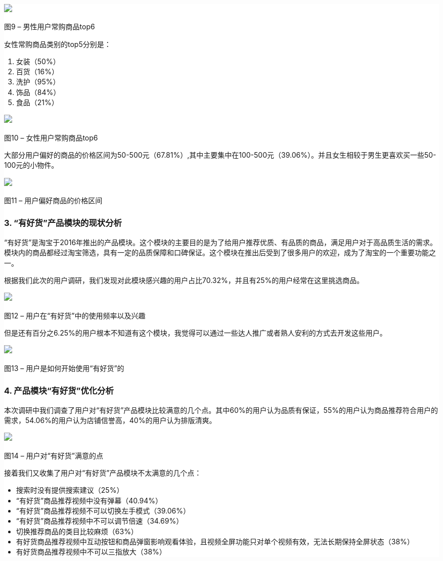 ![](https://image.woshipm.com/wp-files/2023/03/lKyDX2rdVLZhyudwyH4z.jpg)

图9 – 男性用户常购商品top6

女性常购商品类别的top5分别是：

1.  女装（50%）
2.  百货（16%）
3.  洗护（95%）
4.  饰品（84%）
5.  食品（21%）

![](https://image.woshipm.com/wp-files/2023/03/7F7yu8RJIFQALoXlCTDc.jpg)

图10 – 女性用户常购商品top6

大部分用户偏好的商品的价格区间为50-500元（67.81%）,其中主要集中在100-500元（39.06%）。并且女生相较于男生更喜欢买一些50-100元的小物件。

![](https://image.woshipm.com/wp-files/2023/03/xmUTaxT2I862EStKdFcN.jpg)

图11 – 用户偏好商品的价格区间

### 3\. “有好货”产品模块的现状分析

“有好货”是淘宝于2016年推出的产品模块。这个模块的主要目的是为了给用户推荐优质、有品质的商品，满足用户对于高品质生活的需求。模块内的商品都经过淘宝筛选，具有一定的品质保障和口碑保证。这个模块在推出后受到了很多用户的欢迎，成为了淘宝的一个重要功能之一。

根据我们此次的用户调研，我们发现对此模块感兴趣的用户占比70.32%，并且有25%的用户经常在这里挑选商品。

![](https://image.woshipm.com/wp-files/2023/03/aE1391PAN7n3vSDSN5Qf.jpg)

图12 – 用户在“有好货”中的使用频率以及兴趣

但是还有百分之6.25%的用户根本不知道有这个模块，我觉得可以通过一些达人推广或者熟人安利的方式去开发这些用户。

![](https://image.woshipm.com/wp-files/2023/03/SZhLR3bOZhrZfxvFyT6N.jpg)

图13 – 用户是如何开始使用“有好货”的

### 4\. 产品模块“有好货”优化分析

本次调研中我们调查了用户对“有好货”产品模块比较满意的几个点。其中60%的用户认为品质有保证，55%的用户认为商品推荐符合用户的需求，54.06%的用户认为店铺信誉高，40%的用户认为排版清爽。

![](https://image.woshipm.com/wp-files/2023/03/nENkQE3fbecVIoSInnWG.jpg)

图14 – 用户对“有好货”满意的点

接着我们又收集了用户对“有好货”产品模块不太满意的几个点：

*   搜索时没有提供搜索建议（25%）
*   “有好货”商品推荐视频中没有弹幕（40.94%）
*   “有好货”商品推荐视频不可以切换左手模式（39.06%）
*   “有好货”商品推荐视频中不可以调节倍速（34.69%）
*   切换推荐商品的类目比较麻烦（63%）
*   有好货商品推荐视频中互动按钮和商品弹窗影响观看体验，且视频全屏功能只对单个视频有效，无法长期保持全屏状态（38%）
*   有好货商品推荐视频中不可以三指放大（38%）
